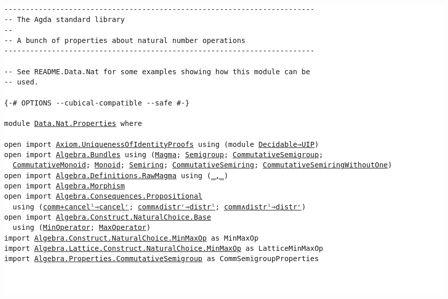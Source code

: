 <pre class="Agda"><a id="1" class="Comment">------------------------------------------------------------------------</a>
<a id="74" class="Comment">-- The Agda standard library</a>
<a id="103" class="Comment">--</a>
<a id="106" class="Comment">-- A bunch of properties about natural number operations</a>
<a id="163" class="Comment">------------------------------------------------------------------------</a>

<a id="237" class="Comment">-- See README.Data.Nat for some examples showing how this module can be</a>
<a id="309" class="Comment">-- used.</a>

<a id="319" class="Symbol">{-#</a> <a id="323" class="Keyword">OPTIONS</a> <a id="331" class="Pragma">--cubical-compatible</a> <a id="352" class="Pragma">--safe</a> <a id="359" class="Symbol">#-}</a>

<a id="364" class="Keyword">module</a> <a id="371" href="Data.Nat.Properties.html" class="Module">Data.Nat.Properties</a> <a id="391" class="Keyword">where</a>

<a id="398" class="Keyword">open</a> <a id="403" class="Keyword">import</a> <a id="410" href="Axiom.UniquenessOfIdentityProofs.html" class="Module">Axiom.UniquenessOfIdentityProofs</a> <a id="443" class="Keyword">using</a> <a id="449" class="Symbol">(</a><a id="450" class="Keyword">module</a> <a id="457" href="Axiom.UniquenessOfIdentityProofs.html#2218" class="Module">Decidable⇒UIP</a><a id="470" class="Symbol">)</a>
<a id="472" class="Keyword">open</a> <a id="477" class="Keyword">import</a> <a id="484" href="Algebra.Bundles.html" class="Module">Algebra.Bundles</a> <a id="500" class="Keyword">using</a> <a id="506" class="Symbol">(</a><a id="507" href="Algebra.Bundles.html#1758" class="Record">Magma</a><a id="512" class="Symbol">;</a> <a id="514" href="Algebra.Bundles.html#4756" class="Record">Semigroup</a><a id="523" class="Symbol">;</a> <a id="525" href="Algebra.Bundles.html#5481" class="Record">CommutativeSemigroup</a><a id="545" class="Symbol">;</a>
  <a id="549" href="Algebra.Bundles.html#7886" class="Record">CommutativeMonoid</a><a id="566" class="Symbol">;</a> <a id="568" href="Algebra.Bundles.html#7315" class="Record">Monoid</a><a id="574" class="Symbol">;</a> <a id="576" href="Algebra.Bundles.html#18455" class="Record">Semiring</a><a id="584" class="Symbol">;</a> <a id="586" href="Algebra.Bundles.html#19580" class="Record">CommutativeSemiring</a><a id="605" class="Symbol">;</a> <a id="607" href="Algebra.Bundles.html#15685" class="Record">CommutativeSemiringWithoutOne</a><a id="636" class="Symbol">)</a>
<a id="638" class="Keyword">open</a> <a id="643" class="Keyword">import</a> <a id="650" href="Algebra.Definitions.RawMagma.html" class="Module">Algebra.Definitions.RawMagma</a> <a id="679" class="Keyword">using</a> <a id="685" class="Symbol">(</a><a id="686" href="Algebra.Definitions.RawMagma.html#1419" class="InductiveConstructor Operator">_,_</a><a id="689" class="Symbol">)</a>
<a id="691" class="Keyword">open</a> <a id="696" class="Keyword">import</a> <a id="703" href="Algebra.Morphism.html" class="Module">Algebra.Morphism</a>
<a id="720" class="Keyword">open</a> <a id="725" class="Keyword">import</a> <a id="732" href="Algebra.Consequences.Propositional.html" class="Module">Algebra.Consequences.Propositional</a>
  <a id="769" class="Keyword">using</a> <a id="775" class="Symbol">(</a><a id="776" href="Algebra.Consequences.Setoid.html#13066" class="Function">comm+cancelˡ⇒cancelʳ</a><a id="796" class="Symbol">;</a> <a id="798" href="Algebra.Consequences.Propositional.html#3445" class="Function">comm∧distrʳ⇒distrˡ</a><a id="816" class="Symbol">;</a> <a id="818" href="Algebra.Consequences.Propositional.html#3305" class="Function">comm∧distrˡ⇒distrʳ</a><a id="836" class="Symbol">)</a>
<a id="838" class="Keyword">open</a> <a id="843" class="Keyword">import</a> <a id="850" href="Algebra.Construct.NaturalChoice.Base.html" class="Module">Algebra.Construct.NaturalChoice.Base</a>
  <a id="889" class="Keyword">using</a> <a id="895" class="Symbol">(</a><a id="896" href="Algebra.Construct.NaturalChoice.Base.html#990" class="Record">MinOperator</a><a id="907" class="Symbol">;</a> <a id="909" href="Algebra.Construct.NaturalChoice.Base.html#1191" class="Record">MaxOperator</a><a id="920" class="Symbol">)</a>
<a id="922" class="Keyword">import</a> <a id="929" href="Algebra.Construct.NaturalChoice.MinMaxOp.html" class="Module">Algebra.Construct.NaturalChoice.MinMaxOp</a> <a id="970" class="Symbol">as</a> <a id="973" class="Module">MinMaxOp</a>
<a id="982" class="Keyword">import</a> <a id="989" href="Algebra.Lattice.Construct.NaturalChoice.MinMaxOp.html" class="Module">Algebra.Lattice.Construct.NaturalChoice.MinMaxOp</a> <a id="1038" class="Symbol">as</a> <a id="1041" class="Module">LatticeMinMaxOp</a>
<a id="1057" class="Keyword">import</a> <a id="1064" href="Algebra.Properties.CommutativeSemigroup.html" class="Module">Algebra.Properties.CommutativeSemigroup</a> <a id="1104" class="Symbol">as</a> <a id="1107" class="Module">CommSemigroupProperties</a>
